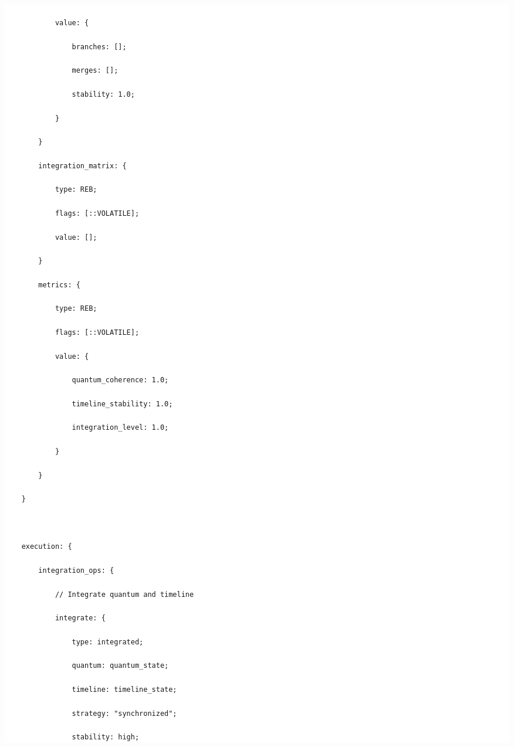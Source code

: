 ```chronovyan

            value: {

                branches: [];

                merges: [];

                stability: 1.0;

            }

        }

        integration_matrix: {

            type: REB;

            flags: [::VOLATILE];

            value: [];

        }

        metrics: {

            type: REB;

            flags: [::VOLATILE];

            value: {

                quantum_coherence: 1.0;

                timeline_stability: 1.0;

                integration_level: 1.0;

            }

        }

    }

    

    execution: {

        integration_ops: {

            // Integrate quantum and timeline

            integrate: {

                type: integrated;

                quantum: quantum_state;

                timeline: timeline_state;

                strategy: "synchronized";

                stability: high;

```